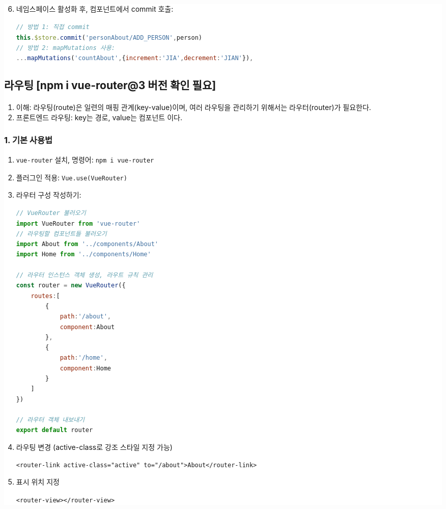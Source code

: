 6. 네임스페이스 활성화 후, 컴포넌트에서 commit 호출:

   ```js
   // 방법 1: 직접 commit
   this.$store.commit('personAbout/ADD_PERSON',person)
   // 방법 2: mapMutations 사용:
   ...mapMutations('countAbout',{increment:'JIA',decrement:'JIAN'}),
   ```

## 라우팅 [npm i vue-router@3 버전 확인 필요]

1. 이해: 라우팅(route)은 일련의 매핑 관계(key-value)이며, 여러 라우팅을 관리하기 위해서는 라우터(router)가 필요한다.
2. 프론트엔드 라우팅: key는 경로, value는 컴포넌트 이다.

### 1. 기본 사용법

1. `vue-router` 설치, 명령어: ```npm i vue-router```

2. 플러그인 적용: ```Vue.use(VueRouter)```

3. 라우터 구성 작성하기:

   ```js
   // VueRouter 불러오기
   import VueRouter from 'vue-router'
   // 라우팅할 컴포넌트들 불러오기
   import About from '../components/About'
   import Home from '../components/Home'

   // 라우터 인스턴스 객체 생성, 라우트 규칙 관리
   const router = new VueRouter({
       routes:[
           {
               path:'/about',
               component:About 
           },
           {
               path:'/home',
               component:Home 
           }
       ]
   })

   // 라우터 객체 내보내기
   export default router
   ```

4. 라우팅 변경 (active-class로 강조 스타일 지정 가능)

   ```vue
   <router-link active-class="active" to="/about">About</router-link>
   ```

5. 표시 위치 지정

   ```vue
   <router-view></router-view>
   ```
